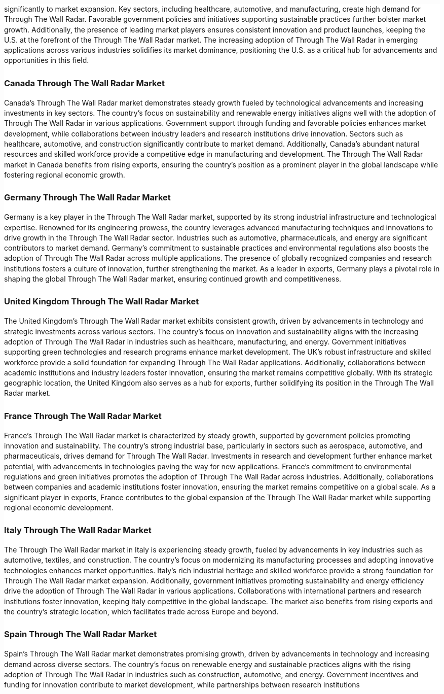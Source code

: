 significantly to market expansion. Key sectors, including healthcare, automotive, and manufacturing, create high demand for Through The Wall Radar. Favorable government policies and initiatives supporting sustainable practices further bolster market growth. Additionally, the presence of leading market players ensures consistent innovation and product launches, keeping the U.S. at the forefront of the Through The Wall Radar market. The increasing adoption of Through The Wall Radar in emerging applications across various industries solidifies its market dominance, positioning the U.S. as a critical hub for advancements and opportunities in this field.</p><h3>Canada Through The Wall Radar Market</h3><p>Canada&rsquo;s Through The Wall Radar market demonstrates steady growth fueled by technological advancements and increasing investments in key sectors. The country&rsquo;s focus on sustainability and renewable energy initiatives aligns well with the adoption of Through The Wall Radar in various applications. Government support through funding and favorable policies enhances market development, while collaborations between industry leaders and research institutions drive innovation. Sectors such as healthcare, automotive, and construction significantly contribute to market demand. Additionally, Canada&rsquo;s abundant natural resources and skilled workforce provide a competitive edge in manufacturing and development. The Through The Wall Radar market in Canada benefits from rising exports, ensuring the country&rsquo;s position as a prominent player in the global landscape while fostering regional economic growth.</p><h3>Germany Through The Wall Radar Market</h3><p>Germany is a key player in the Through The Wall Radar market, supported by its strong industrial infrastructure and technological expertise. Renowned for its engineering prowess, the country leverages advanced manufacturing techniques and innovations to drive growth in the Through The Wall Radar sector. Industries such as automotive, pharmaceuticals, and energy are significant contributors to market demand. Germany&rsquo;s commitment to sustainable practices and environmental regulations also boosts the adoption of Through The Wall Radar across multiple applications. The presence of globally recognized companies and research institutions fosters a culture of innovation, further strengthening the market. As a leader in exports, Germany plays a pivotal role in shaping the global Through The Wall Radar market, ensuring continued growth and competitiveness.</p><h3>United Kingdom Through The Wall Radar Market</h3><p>The United Kingdom&rsquo;s Through The Wall Radar market exhibits consistent growth, driven by advancements in technology and strategic investments across various sectors. The country&rsquo;s focus on innovation and sustainability aligns with the increasing adoption of Through The Wall Radar in industries such as healthcare, manufacturing, and energy. Government initiatives supporting green technologies and research programs enhance market development. The UK&rsquo;s robust infrastructure and skilled workforce provide a solid foundation for expanding Through The Wall Radar applications. Additionally, collaborations between academic institutions and industry leaders foster innovation, ensuring the market remains competitive globally. With its strategic geographic location, the United Kingdom also serves as a hub for exports, further solidifying its position in the Through The Wall Radar market.</p><h3>France Through The Wall Radar Market</h3><p>France&rsquo;s Through The Wall Radar market is characterized by steady growth, supported by government policies promoting innovation and sustainability. The country&rsquo;s strong industrial base, particularly in sectors such as aerospace, automotive, and pharmaceuticals, drives demand for Through The Wall Radar. Investments in research and development further enhance market potential, with advancements in technologies paving the way for new applications. France&rsquo;s commitment to environmental regulations and green initiatives promotes the adoption of Through The Wall Radar across industries. Additionally, collaborations between companies and academic institutions foster innovation, ensuring the market remains competitive on a global scale. As a significant player in exports, France contributes to the global expansion of the Through The Wall Radar market while supporting regional economic development.</p><h3>Italy Through The Wall Radar Market</h3><p>The Through The Wall Radar market in Italy is experiencing steady growth, fueled by advancements in key industries such as automotive, textiles, and construction. The country&rsquo;s focus on modernizing its manufacturing processes and adopting innovative technologies enhances market opportunities. Italy&rsquo;s rich industrial heritage and skilled workforce provide a strong foundation for Through The Wall Radar market expansion. Additionally, government initiatives promoting sustainability and energy efficiency drive the adoption of Through The Wall Radar in various applications. Collaborations with international partners and research institutions foster innovation, keeping Italy competitive in the global landscape. The market also benefits from rising exports and the country&rsquo;s strategic location, which facilitates trade across Europe and beyond.</p><h3>Spain Through The Wall Radar Market</h3><p>Spain&rsquo;s Through The Wall Radar market demonstrates promising growth, driven by advancements in technology and increasing demand across diverse sectors. The country&rsquo;s focus on renewable energy and sustainable practices aligns with the rising adoption of Through The Wall Radar in industries such as construction, automotive, and energy. Government incentives and funding for innovation contribute to market development, while partnerships between research institutions